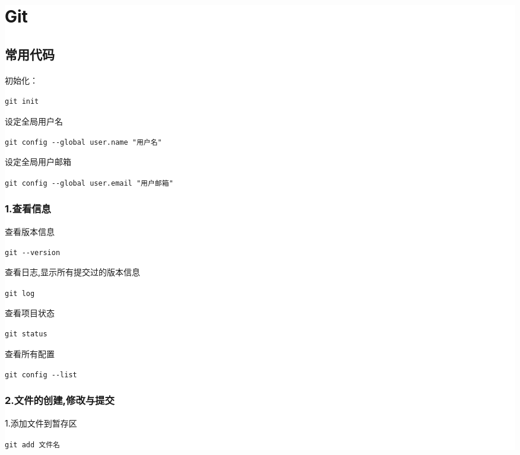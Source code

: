 # Git

## 常用代码

 初始化：

```git
git init
```



设定全局用户名

```git
git config --global user.name "用户名"
```



设定全局用户邮箱

```
git config --global user.email "用户邮箱"
```



### 1.查看信息

查看版本信息

```git
git --version
```

查看日志,显示所有提交过的版本信息

```git
git log
```

查看项目状态

```git
git status
```

查看所有配置

```git
git config --list
```

### 2.文件的创建,修改与提交

1.添加文件到暂存区

```git
git add 文件名
```

